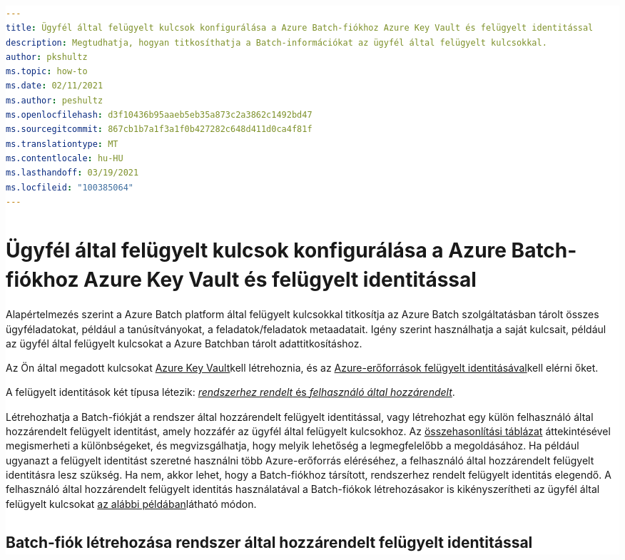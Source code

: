 ```yaml
---
title: Ügyfél által felügyelt kulcsok konfigurálása a Azure Batch-fiókhoz Azure Key Vault és felügyelt identitással
description: Megtudhatja, hogyan titkosíthatja a Batch-információkat az ügyfél által felügyelt kulcsokkal.
author: pkshultz
ms.topic: how-to
ms.date: 02/11/2021
ms.author: peshultz
ms.openlocfilehash: d3f10436b95aaeb5eb35a873c2a3862c1492bd47
ms.sourcegitcommit: 867cb1b7a1f3a1f0b427282c648d411d0ca4f81f
ms.translationtype: MT
ms.contentlocale: hu-HU
ms.lasthandoff: 03/19/2021
ms.locfileid: "100385064"
---
```

# <a name="configure-customer-managed-keys-for-your-azure-batch-account-with-azure-key-vault-and-managed-identity"></a>Ügyfél által felügyelt kulcsok konfigurálása a Azure Batch-fiókhoz Azure Key Vault és felügyelt identitással

Alapértelmezés szerint a Azure Batch platform által felügyelt kulcsokkal titkosítja az Azure Batch szolgáltatásban tárolt összes ügyféladatokat, például a tanúsítványokat, a feladatok/feladatok metaadatait. Igény szerint használhatja a saját kulcsait, például az ügyfél által felügyelt kulcsokat a Azure Batchban tárolt adattitkosításhoz.

Az Ön által megadott kulcsokat [Azure Key Vault](../key-vault/general/basic-concepts.md)kell létrehoznia, és az [Azure-erőforrások felügyelt identitásával](../active-directory/managed-identities-azure-resources/overview.md)kell elérni őket.

A felügyelt identitások két típusa létezik: [ *rendszerhez rendelt* és *felhasználó által hozzárendelt*](../active-directory/managed-identities-azure-resources/overview.md#managed-identity-types).

Létrehozhatja a Batch-fiókját a rendszer által hozzárendelt felügyelt identitással, vagy létrehozhat egy külön felhasználó által hozzárendelt felügyelt identitást, amely hozzáfér az ügyfél által felügyelt kulcsokhoz. Az [összehasonlítási táblázat](../active-directory/managed-identities-azure-resources/overview.md#managed-identity-types) áttekintésével megismerheti a különbségeket, és megvizsgálhatja, hogy melyik lehetőség a legmegfelelőbb a megoldásához. Ha például ugyanazt a felügyelt identitást szeretné használni több Azure-erőforrás eléréséhez, a felhasználó által hozzárendelt felügyelt identitásra lesz szükség. Ha nem, akkor lehet, hogy a Batch-fiókhoz társított, rendszerhez rendelt felügyelt identitás elegendő. A felhasználó által hozzárendelt felügyelt identitás használatával a Batch-fiókok létrehozásakor is kikényszerítheti az ügyfél által felügyelt kulcsokat [az alábbi példában](#create-a-batch-account-with-user-assigned-managed-identity-and-customer-managed-keys)látható módon.

## <a name="create-a-batch-account-with-system-assigned-managed-identity"></a>Batch-fiók létrehozása rendszer által hozzárendelt felügyelt identitással
